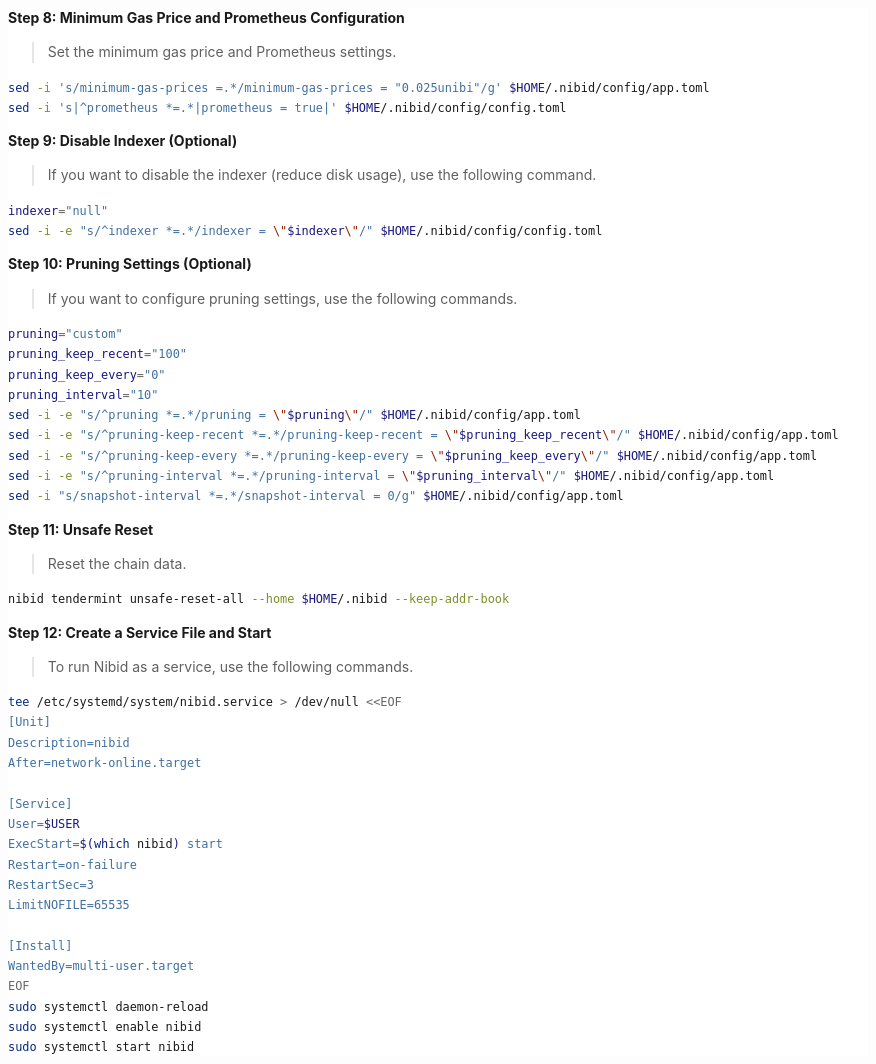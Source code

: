 **Step 8: Minimum Gas Price and Prometheus Configuration**
>Set the minimum gas price and Prometheus settings.            

```bash
sed -i 's/minimum-gas-prices =.*/minimum-gas-prices = "0.025unibi"/g' $HOME/.nibid/config/app.toml
sed -i 's|^prometheus *=.*|prometheus = true|' $HOME/.nibid/config/config.toml
```

**Step 9: Disable Indexer (Optional)**
>If you want to disable the indexer (reduce disk usage), use the following command.

```bash
indexer="null"
sed -i -e "s/^indexer *=.*/indexer = \"$indexer\"/" $HOME/.nibid/config/config.toml
```

**Step 10: Pruning Settings (Optional)**
>If you want to configure pruning settings, use the following commands.

```bash
pruning="custom"
pruning_keep_recent="100"
pruning_keep_every="0"
pruning_interval="10"
sed -i -e "s/^pruning *=.*/pruning = \"$pruning\"/" $HOME/.nibid/config/app.toml
sed -i -e "s/^pruning-keep-recent *=.*/pruning-keep-recent = \"$pruning_keep_recent\"/" $HOME/.nibid/config/app.toml
sed -i -e "s/^pruning-keep-every *=.*/pruning-keep-every = \"$pruning_keep_every\"/" $HOME/.nibid/config/app.toml
sed -i -e "s/^pruning-interval *=.*/pruning-interval = \"$pruning_interval\"/" $HOME/.nibid/config/app.toml
sed -i "s/snapshot-interval *=.*/snapshot-interval = 0/g" $HOME/.nibid/config/app.toml
```

**Step 11: Unsafe Reset**
>Reset the chain data.

```bash
nibid tendermint unsafe-reset-all --home $HOME/.nibid --keep-addr-book
```

**Step 12: Create a Service File and Start**
>To run Nibid as a service, use the following commands.

```bash
tee /etc/systemd/system/nibid.service > /dev/null <<EOF
[Unit]
Description=nibid
After=network-online.target

[Service]
User=$USER
ExecStart=$(which nibid) start
Restart=on-failure
RestartSec=3
LimitNOFILE=65535

[Install]
WantedBy=multi-user.target
EOF
sudo systemctl daemon-reload
sudo systemctl enable nibid
sudo systemctl start nibid
```
